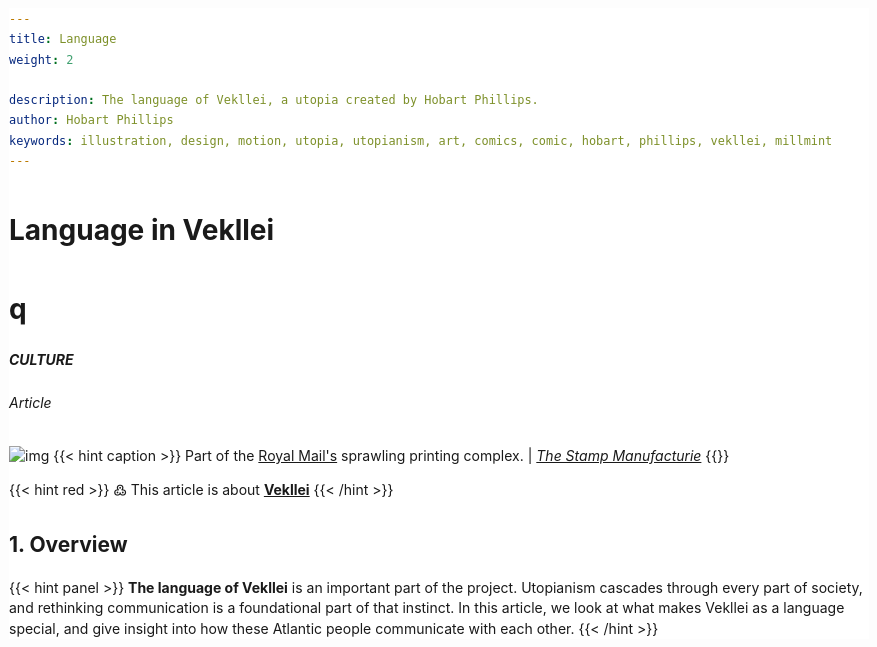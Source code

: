 ```yaml
---
title: Language
weight: 2

description: The language of Vekllei, a utopia created by Hobart Phillips.
author: Hobart Phillips
keywords: illustration, design, motion, utopia, utopianism, art, comics, comic, hobart, phillips, vekllei, millmint
---
```

<style>
.markdown a {
color: var(--color-red);
}
.markdown a.anchor {
color: var(--color-red);
}
aside nav ul a {
color: var(--color-red);
}
#headerbox .emoji {
color: var(--color-red);
}
</style>

<div id="headerbox">
  <h1 class="title">Language in Vekllei</h1>
  <h1 class="emoji" id="whirlybat">q</h1>
</div>

<h5 span class="tag red"> CULTURE </h5>
<h6 span class="sitetag">Article</h6>

![img](/images/manufacturie.jpg)
{{< hint caption >}}
Part of the [Royal Mail's](/utopia/vekllei/society/mail/) sprawling printing complex. | *[The Stamp Manufacturie](/posts/2021-02-11-manufacturie/)*
{{</hint>}}

{{< hint red >}}
߷ This article is about [**Vekllei**](/utopia/vekllei)
{{< /hint >}}

## 1. Overview

{{< hint panel >}}
**The language of Vekllei** is an important part of the project. Utopianism cascades through every part of society, and rethinking communication is a foundational part of that instinct. In this article, we look at what makes Vekllei as a language special, and give insight into how these Atlantic people communicate with each other.
{{< /hint >}}
